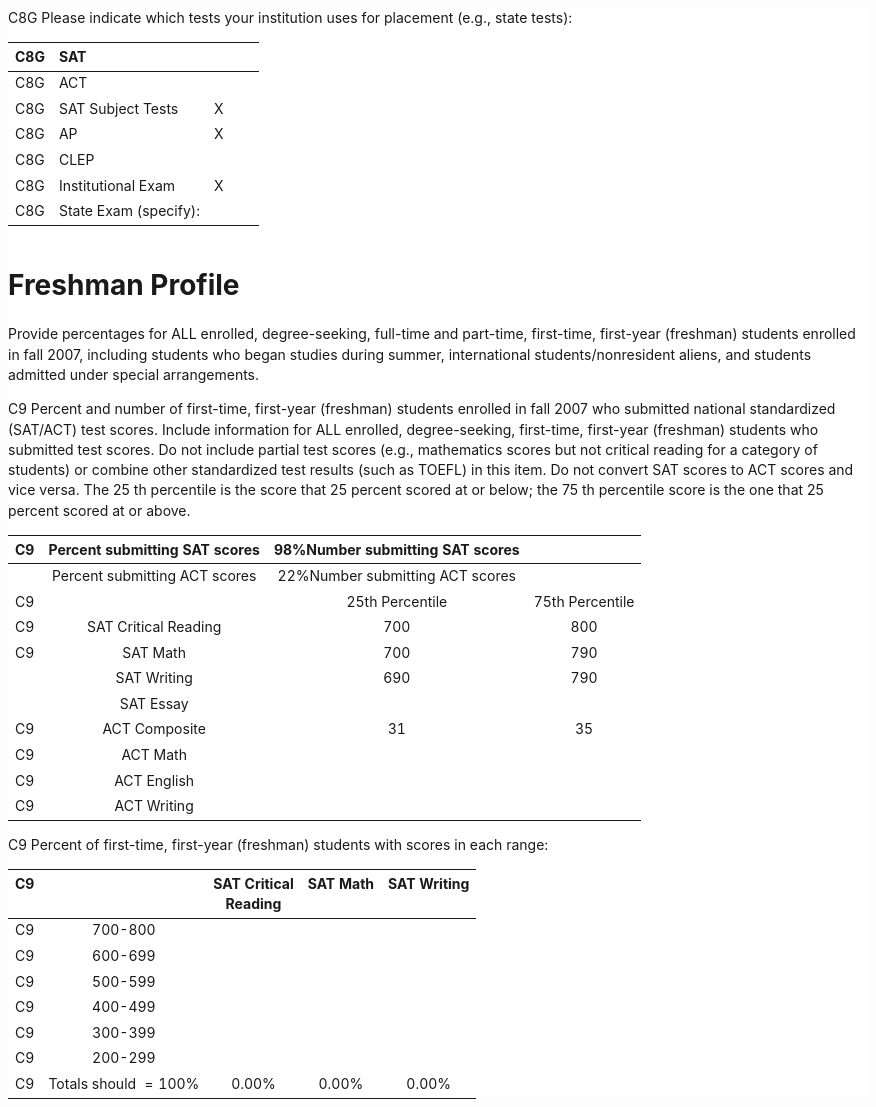 C8G Please indicate which tests your institution uses for placement (e.g., state tests):

| C8G | SAT |  |  |  |
| :-- | :-- | :-- | :-- | :-- |
| C8G | ACT |  |  |  |
| C8G | SAT Subject Tests | X |  |  |
| C8G | AP | X |  |  |
| C8G | CLEP |  |  |  |
| C8G | Institutional Exam | X |  |  |
| C8G | State Exam (specify): |  |  |  |

# Freshman Profile 

Provide percentages for ALL enrolled, degree-seeking, full-time and part-time, first-time, first-year (freshman) students enrolled in fall 2007, including students who began studies during summer, international students/nonresident aliens, and students admitted under special arrangements.

C9 Percent and number of first-time, first-year (freshman) students enrolled in fall 2007 who submitted national standardized (SAT/ACT) test scores. Include information for ALL enrolled, degree-seeking, first-time, first-year (freshman) students who submitted test scores. Do not include partial test scores (e.g., mathematics scores but not critical reading for a category of students) or combine other standardized test results (such as TOEFL) in this item. Do not convert SAT scores to ACT scores and vice versa. The 25 th percentile is the score that 25 percent scored at or below; the 75 th percentile score is the one that 25 percent scored at or above.

| C9 | Percent submitting SAT scores | 98\%Number submitting SAT scores |  |
| :--: | :--: | :--: | :--: |
|  | Percent submitting ACT scores | 22\%Number submitting ACT scores |  |
| C9 |  | 25th Percentile | 75th Percentile |
| C9 | SAT Critical Reading | 700 | 800 |
| C9 | SAT Math | 700 | 790 |
|  | SAT Writing | 690 | 790 |
|  | SAT Essay |  |  |
| C9 | ACT Composite | 31 | 35 |
| C9 | ACT Math |  |  |
| C9 | ACT English |  |  |
| C9 | ACT Writing |  |  |
C9 Percent of first-time, first-year (freshman) students with scores in each range:

| C9 |  | SAT Critical <br> Reading | SAT Math | SAT Writing |
| :--: | :--: | :--: | :--: | :--: |
| C9 | 700-800 |  |  |  |
| C9 | 600-699 |  |  |  |
| C9 | 500-599 |  |  |  |
| C9 | 400-499 |  |  |  |
| C9 | 300-399 |  |  |  |
| C9 | 200-299 |  |  |  |
| C9 | Totals should $=100 \%$ | $0.00 \%$ | $0.00 \%$ | $0.00 \%$ |